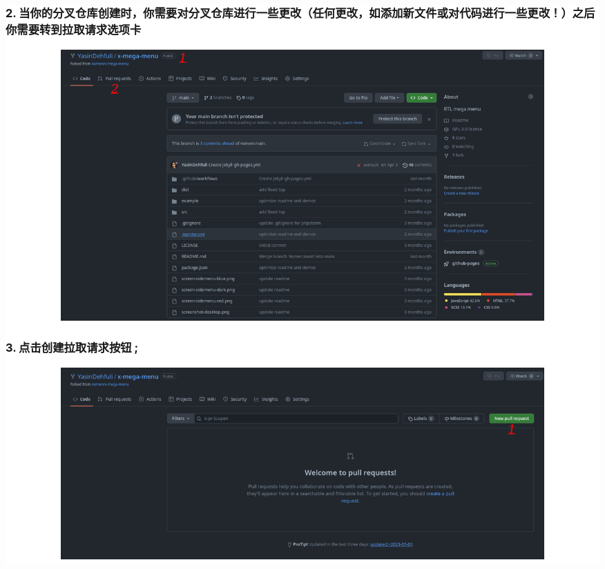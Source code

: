 ### 2. 当你的分叉仓库创建时，你需要对分叉仓库进行一些更改（任何更改，如添加新文件或对代码进行一些更改！）之后你需要转到拉取请求选项卡

<div align="center">
<img width="700" src="../img/pull-shark/pull-step2.png" alt="pull-shark-step2.png">
</div>

### 3. 点击创建拉取请求按钮 ;

<div align="center">
<img width="700" src="../img/pull-shark/pull-step3.png" alt="pull-shark-step3.png">
</div>
